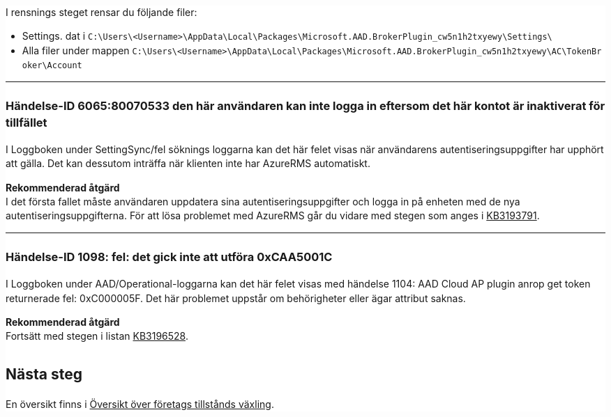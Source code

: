 I rensnings steget rensar du följande filer:
- Settings. dat i `C:\Users\<Username>\AppData\Local\Packages\Microsoft.AAD.BrokerPlugin_cw5n1h2txyewy\Settings\`
- Alla filer under mappen `C:\Users\<Username>\AppData\Local\Packages\Microsoft.AAD.BrokerPlugin_cw5n1h2txyewy\AC\TokenBroker\Account`

---

### <a name="event-id-6065-80070533-this-user-cant-sign-in-because-this-account-is-currently-disabled"></a>Händelse-ID 6065:80070533 den här användaren kan inte logga in eftersom det här kontot är inaktiverat för tillfället  

I Loggboken under SettingSync/fel söknings loggarna kan det här felet visas när användarens autentiseringsuppgifter har upphört att gälla. Det kan dessutom inträffa när klienten inte har AzureRMS automatiskt. 

**Rekommenderad åtgärd**  
I det första fallet måste användaren uppdatera sina autentiseringsuppgifter och logga in på enheten med de nya autentiseringsuppgifterna. För att lösa problemet med AzureRMS går du vidare med stegen som anges i [KB3193791](https://support.microsoft.com/kb/3193791). 

---

### <a name="event-id-1098-error-0xcaa5001c-token-broker-operation-failed"></a>Händelse-ID 1098: fel: det gick inte att utföra 0xCAA5001C  

I Loggboken under AAD/Operational-loggarna kan det här felet visas med händelse 1104: AAD Cloud AP plugin anrop get token returnerade fel: 0xC000005F. Det här problemet uppstår om behörigheter eller ägar attribut saknas.  

**Rekommenderad åtgärd**  
Fortsätt med stegen i listan [KB3196528](https://support.microsoft.com/kb/3196528).  

## <a name="next-steps"></a>Nästa steg

En översikt finns i [Översikt över företags tillstånds växling](enterprise-state-roaming-overview.md).